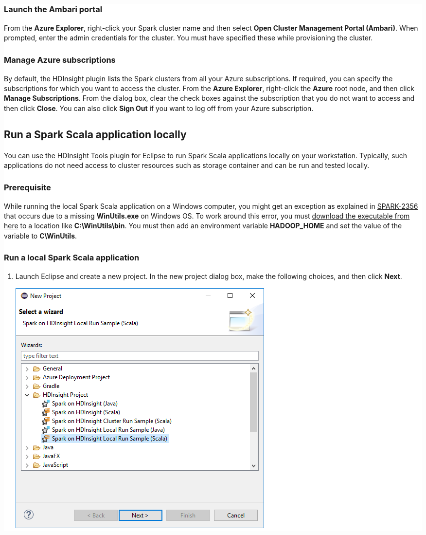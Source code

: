 ### Launch the Ambari portal
From the **Azure Explorer**, right-click your Spark cluster name and then select **Open Cluster Management Portal (Ambari)**. When prompted, enter the admin credentials for the cluster. You must have specified these while provisioning the cluster.

### Manage Azure subscriptions
By default, the HDInsight plugin lists the Spark clusters from all your Azure subscriptions. If required, you can specify the subscriptions for which you want to access the cluster. From the **Azure Explorer**, right-click the **Azure** root node, and then click **Manage Subscriptions**. From the dialog box, clear the check boxes against the subscription that you do not want to access and then click **Close**. You can also click **Sign Out** if you want to log off from your Azure subscription.

## Run a Spark Scala application locally
You can use the HDInsight Tools plugin for Eclipse to run Spark Scala applications locally on your workstation. Typically, such applications do not need access to cluster resources such as storage container and can be run and tested locally.

### Prerequisite
While running the local Spark Scala application on a Windows computer, you might get an exception as explained in [SPARK-2356](https://issues.apache.org/jira/browse/SPARK-2356) that occurs due to a missing **WinUtils.exe** on Windows OS. To work around this error, you must [download the executable from here](http://public-repo-1.hortonworks.com/hdp-win-alpha/winutils.exe) to a location like **C:\WinUtils\bin**. You must then add an environment variable **HADOOP_HOME** and set the value of the variable to **C\WinUtils**.

### Run a local Spark Scala application
1. Launch Eclipse and create a new project. In the new project dialog box, make the following choices, and then click **Next**.
   
    ![Create Spark Scala application](./media/hdinsight-apache-spark-eclipse-tool-plugin/hdi-spark-app-local-run.png)
   